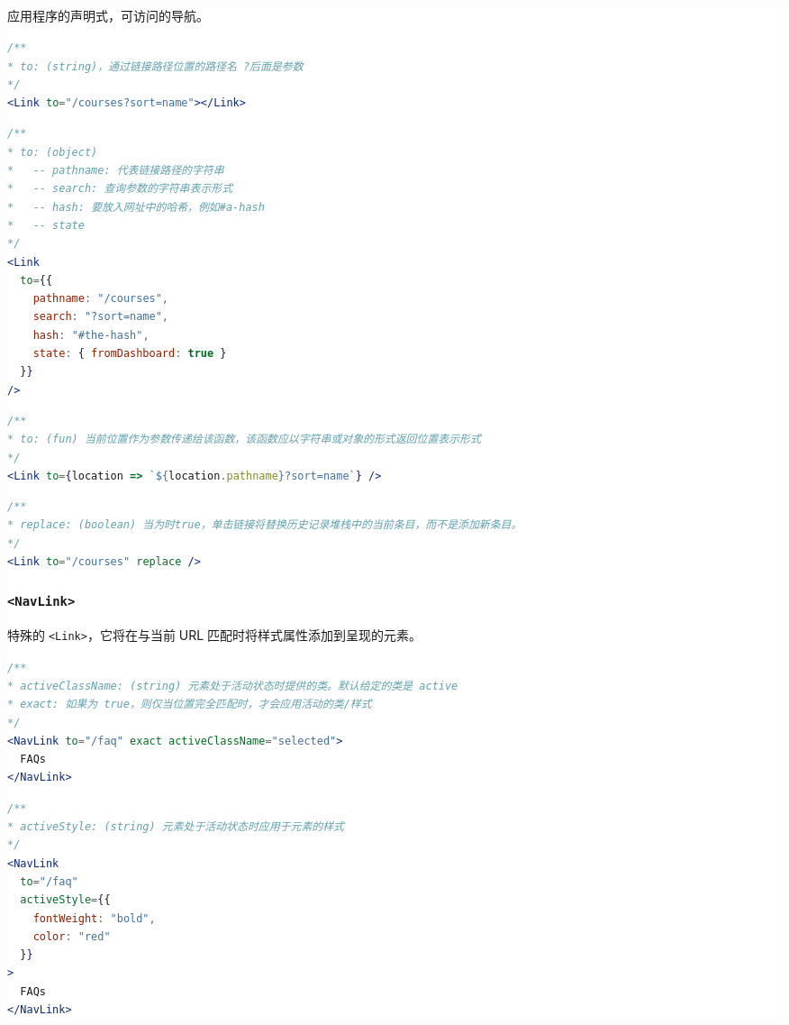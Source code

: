 应用程序的声明式，可访问的导航。

```jsx harmony
/**
* to: (string)，通过链接路径位置的路径名 ?后面是参数
*/
<Link to="/courses?sort=name"></Link>
```

```jsx harmony
/**
* to: (object)
*   -- pathname: 代表链接路径的字符串
*   -- search: 查询参数的字符串表示形式
*   -- hash: 要放入网址中的哈希，例如#a-hash
*   -- state
*/
<Link
  to={{
    pathname: "/courses",
    search: "?sort=name",
    hash: "#the-hash",
    state: { fromDashboard: true }
  }}
/>
```

```jsx harmony
/**
* to: (fun) 当前位置作为参数传递给该函数，该函数应以字符串或对象的形式返回位置表示形式
*/
<Link to={location => `${location.pathname}?sort=name`} />
```

```jsx harmony
/**
* replace: (boolean) 当为时true，单击链接将替换历史记录堆栈中的当前条目，而不是添加新条目。 
*/
<Link to="/courses" replace />
```

### `<NavLink>`

特殊的 `<Link>`，它将在与当前 URL 匹配时将样式属性添加到呈现的元素。

```jsx harmony
/**
* activeClassName: (string) 元素处于活动状态时提供的类。默认给定的类是 active
* exact: 如果为 true，则仅当位置完全匹配时，才会应用活动的类/样式
*/
<NavLink to="/faq" exact activeClassName="selected">
  FAQs
</NavLink>
```

```jsx harmony
/**
* activeStyle: (string) 元素处于活动状态时应用于元素的样式
*/
<NavLink
  to="/faq"
  activeStyle={{
    fontWeight: "bold",
    color: "red"
  }}
>
  FAQs
</NavLink>
```
